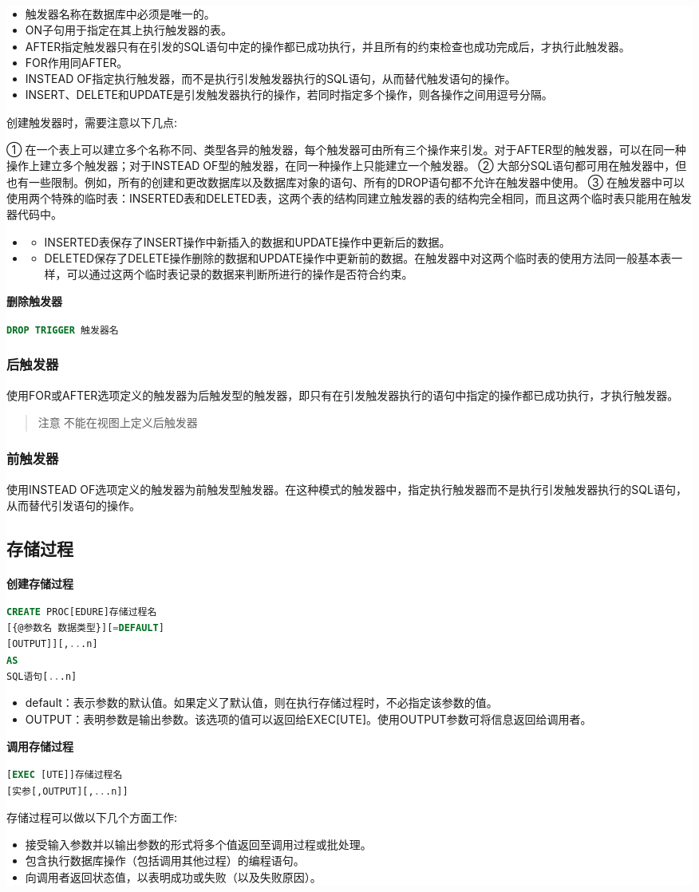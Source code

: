 - 触发器名称在数据库中必须是唯一的。
- ON子句用于指定在其上执行触发器的表。
- AFTER指定触发器只有在引发的SQL语句中定的操作都已成功执行，并且所有的约束检查也成功完成后，才执行此触发器。
- FOR作用同AFTER。
- INSTEAD OF指定执行触发器，而不是执行引发触发器执行的SQL语句，从而替代触发语句的操作。
- INSERT、DELETE和UPDATE是引发触发器执行的操作，若同时指定多个操作，则各操作之间用逗号分隔。

创建触发器时，需要注意以下几点:

① 在一个表上可以建立多个名称不同、类型各异的触发器，每个触发器可由所有三个操作来引发。对于AFTER型的触发器，可以在同一种操作上建立多个触发器；对于INSTEAD OF型的触发器，在同一种操作上只能建立一个触发器。
② 大部分SQL语句都可用在触发器中，但也有一些限制。例如，所有的创建和更改数据库以及数据库对象的语句、所有的DROP语句都不允许在触发器中使用。
③ 在触发器中可以使用两个特殊的临时表：INSERTED表和DELETED表，这两个表的结构同建立触发器的表的结构完全相同，而且这两个临时表只能用在触发器代码中。
- -  INSERTED表保存了INSERT操作中新插入的数据和UPDATE操作中更新后的数据。
- -  DELETED保存了DELETE操作删除的数据和UPDATE操作中更新前的数据。在触发器中对这两个临时表的使用方法同一般基本表一样，可以通过这两个临时表记录的数据来判断所进行的操作是否符合约束。

**删除触发器**
```sql
DROP TRIGGER 触发器名
```

### 后触发器
使用FOR或AFTER选项定义的触发器为后触发型的触发器，即只有在引发触发器执行的语句中指定的操作都已成功执行，才执行触发器。
> 注意 不能在视图上定义后触发器

### 前触发器
使用INSTEAD OF选项定义的触发器为前触发型触发器。在这种模式的触发器中，指定执行触发器而不是执行引发触发器执行的SQL语句，从而替代引发语句的操作。


## 存储过程

**创建存储过程**

```sql
CREATE PROC[EDURE]存储过程名 
[{@参数名 数据类型}][=DEFAULT]
[OUTPUT]][,...n]
AS
SQL语句[...n]
```
- default：表示参数的默认值。如果定义了默认值，则在执行存储过程时，不必指定该参数的值。
-  OUTPUT：表明参数是输出参数。该选项的值可以返回给EXEC[UTE]。使用OUTPUT参数可将信息返回给调用者。

**调用存储过程**
```sql
[EXEC [UTE]]存储过程名
[实参[,OUTPUT][,...n]]
```

存储过程可以做以下几个方面工作:
- 接受输入参数并以输出参数的形式将多个值返回至调用过程或批处理。
- 包含执行数据库操作（包括调用其他过程）的编程语句。
- 向调用者返回状态值，以表明成功或失败（以及失败原因）。
